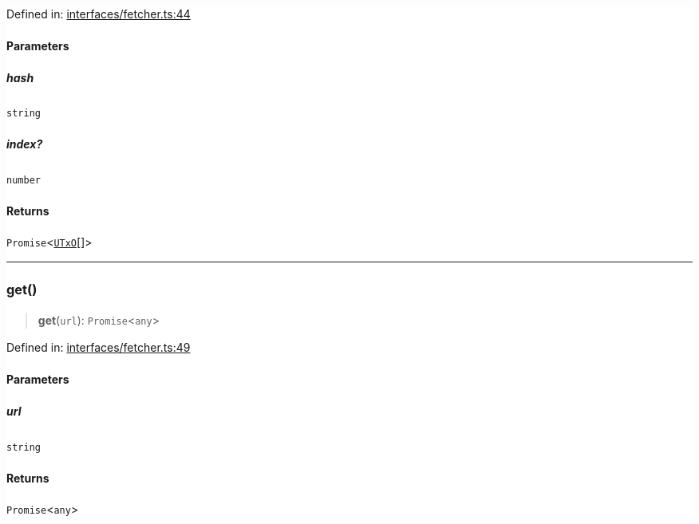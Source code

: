 Defined in: [interfaces/fetcher.ts:44](https://github.com/MeshJS/mesh/blob/1abde1553cbd7cf2cf4e40197fc0de9e4a7d0f49/packages/mesh-common/src/interfaces/fetcher.ts#L44)

#### Parameters

##### hash

`string`

##### index?

`number`

#### Returns

`Promise`\<[`UTxO`](../type-aliases/UTxO.md)[]\>

***

### get()

> **get**(`url`): `Promise`\<`any`\>

Defined in: [interfaces/fetcher.ts:49](https://github.com/MeshJS/mesh/blob/1abde1553cbd7cf2cf4e40197fc0de9e4a7d0f49/packages/mesh-common/src/interfaces/fetcher.ts#L49)

#### Parameters

##### url

`string`

#### Returns

`Promise`\<`any`\>
